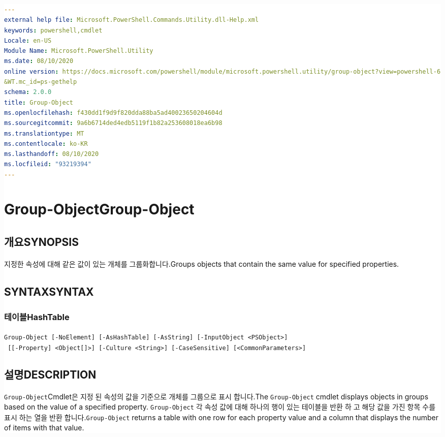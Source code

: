 ```yaml
---
external help file: Microsoft.PowerShell.Commands.Utility.dll-Help.xml
keywords: powershell,cmdlet
Locale: en-US
Module Name: Microsoft.PowerShell.Utility
ms.date: 08/10/2020
online version: https://docs.microsoft.com/powershell/module/microsoft.powershell.utility/group-object?view=powershell-6&WT.mc_id=ps-gethelp
schema: 2.0.0
title: Group-Object
ms.openlocfilehash: f430dd1f9d9f820dda88ba5ad40023650204604d
ms.sourcegitcommit: 9a6b6714ded4edb5119f1b82a253608018ea6b98
ms.translationtype: MT
ms.contentlocale: ko-KR
ms.lasthandoff: 08/10/2020
ms.locfileid: "93219394"
---
```

# <span data-ttu-id="7b9c1-103">Group-Object</span><span class="sxs-lookup"><span data-stu-id="7b9c1-103">Group-Object</span></span>

## <span data-ttu-id="7b9c1-104">개요</span><span class="sxs-lookup"><span data-stu-id="7b9c1-104">SYNOPSIS</span></span>
<span data-ttu-id="7b9c1-105">지정한 속성에 대해 같은 값이 있는 개체를 그룹화합니다.</span><span class="sxs-lookup"><span data-stu-id="7b9c1-105">Groups objects that contain the same value for specified properties.</span></span>

## <span data-ttu-id="7b9c1-106">SYNTAX</span><span class="sxs-lookup"><span data-stu-id="7b9c1-106">SYNTAX</span></span>

### <span data-ttu-id="7b9c1-107">테이블</span><span class="sxs-lookup"><span data-stu-id="7b9c1-107">HashTable</span></span>

```
Group-Object [-NoElement] [-AsHashTable] [-AsString] [-InputObject <PSObject>]
 [[-Property] <Object[]>] [-Culture <String>] [-CaseSensitive] [<CommonParameters>]
```

## <span data-ttu-id="7b9c1-108">설명</span><span class="sxs-lookup"><span data-stu-id="7b9c1-108">DESCRIPTION</span></span>

<span data-ttu-id="7b9c1-109">`Group-Object`Cmdlet은 지정 된 속성의 값을 기준으로 개체를 그룹으로 표시 합니다.</span><span class="sxs-lookup"><span data-stu-id="7b9c1-109">The `Group-Object` cmdlet displays objects in groups based on the value of a specified property.</span></span>
<span data-ttu-id="7b9c1-110">`Group-Object` 각 속성 값에 대해 하나의 행이 있는 테이블을 반환 하 고 해당 값을 가진 항목 수를 표시 하는 열을 반환 합니다.</span><span class="sxs-lookup"><span data-stu-id="7b9c1-110">`Group-Object` returns a table with one row for each property value and a column that displays the number of items with that value.</span></span>
